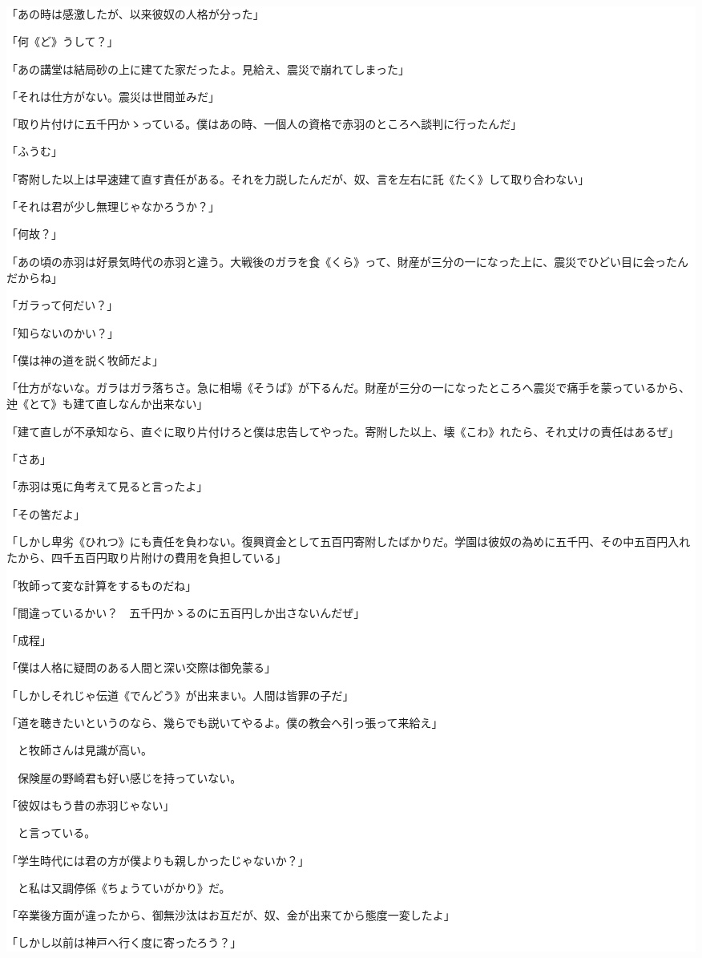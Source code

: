 「あの時は感激したが、以来彼奴の人格が分った」

「何《ど》うして？」

「あの講堂は結局砂の上に建てた家だったよ。見給え、震災で崩れてしまった」

「それは仕方がない。震災は世間並みだ」

「取り片付けに五千円かゝっている。僕はあの時、一個人の資格で赤羽のところへ談判に行ったんだ」

「ふうむ」

「寄附した以上は早速建て直す責任がある。それを力説したんだが、奴、言を左右に託《たく》して取り合わない」

「それは君が少し無理じゃなかろうか？」

「何故？」

「あの頃の赤羽は好景気時代の赤羽と違う。大戦後のガラを食《くら》って、財産が三分の一になった上に、震災でひどい目に会ったんだからね」

「ガラって何だい？」

「知らないのかい？」

「僕は神の道を説く牧師だよ」

「仕方がないな。ガラはガラ落ちさ。急に相場《そうば》が下るんだ。財産が三分の一になったところへ震災で痛手を蒙っているから、迚《とて》も建て直しなんか出来ない」

「建て直しが不承知なら、直ぐに取り片付けろと僕は忠告してやった。寄附した以上、壊《こわ》れたら、それ丈けの責任はあるぜ」

「さあ」

「赤羽は兎に角考えて見ると言ったよ」

「その筈だよ」

「しかし卑劣《ひれつ》にも責任を負わない。復興資金として五百円寄附したばかりだ。学園は彼奴の為めに五千円、その中五百円入れたから、四千五百円取り片附けの費用を負担している」

「牧師って変な計算をするものだね」

「間違っているかい？　五千円かゝるのに五百円しか出さないんだぜ」

「成程」

「僕は人格に疑問のある人間と深い交際は御免蒙る」

「しかしそれじゃ伝道《でんどう》が出来まい。人間は皆罪の子だ」

「道を聴きたいというのなら、幾らでも説いてやるよ。僕の教会へ引っ張って来給え」

　と牧師さんは見識が高い。

　保険屋の野崎君も好い感じを持っていない。

「彼奴はもう昔の赤羽じゃない」

　と言っている。

「学生時代には君の方が僕よりも親しかったじゃないか？」

　と私は又調停係《ちょうていがかり》だ。

「卒業後方面が違ったから、御無沙汰はお互だが、奴、金が出来てから態度一変したよ」

「しかし以前は神戸へ行く度に寄ったろう？」
